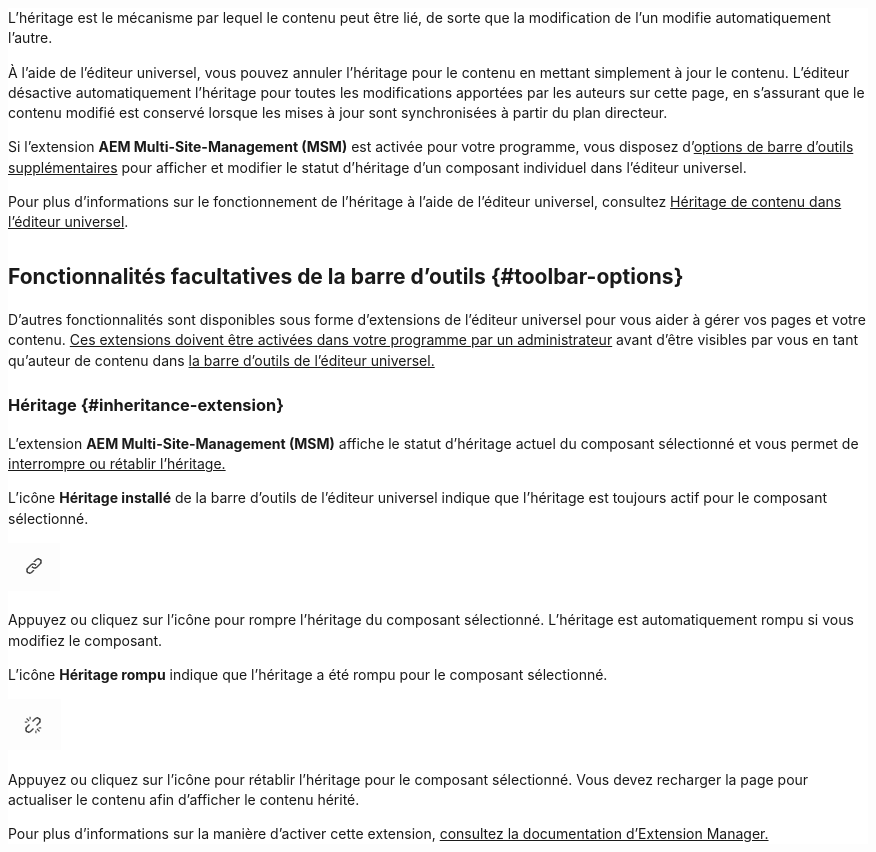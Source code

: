 L’héritage est le mécanisme par lequel le contenu peut être lié, de sorte que la modification de l’un modifie automatiquement l’autre.

À l’aide de l’éditeur universel, vous pouvez annuler l’héritage pour le contenu en mettant simplement à jour le contenu. L’éditeur désactive automatiquement l’héritage pour toutes les modifications apportées par les auteurs sur cette page, en s’assurant que le contenu modifié est conservé lorsque les mises à jour sont synchronisées à partir du plan directeur.

Si l’extension **AEM Multi-Site-Management (MSM)** est activée pour votre programme, vous disposez d’[options de barre d’outils supplémentaires](#inheritance-extension) pour afficher et modifier le statut d’héritage d’un composant individuel dans l’éditeur universel.

Pour plus d’informations sur le fonctionnement de l’héritage à l’aide de l’éditeur universel, consultez [Héritage de contenu dans l’éditeur universel](/help/sites-cloud/authoring/universal-editor/inheritance.md).

## Fonctionnalités facultatives de la barre d’outils {#toolbar-options}

D’autres fonctionnalités sont disponibles sous forme d’extensions de l’éditeur universel pour vous aider à gérer vos pages et votre contenu. [Ces extensions doivent être activées dans votre programme par un administrateur](/help/implementing/universal-editor/extending.md) avant d’être visibles par vous en tant qu’auteur de contenu dans [la barre d’outils de l’éditeur universel.](/help/sites-cloud/authoring/universal-editor/navigation.md#universal-editor-toolbar)

### Héritage {#inheritance-extension}

L’extension **AEM Multi-Site-Management (MSM)** affiche le statut d’héritage actuel du composant sélectionné et vous permet de [interrompre ou rétablir l’héritage.](/help/sites-cloud/authoring/universal-editor/inheritance.md)

L’icône **Héritage installé** de la barre d’outils de l’éditeur universel indique que l’héritage est toujours actif pour le composant sélectionné.

![Icône Hériter installé](assets/inheritance-installed-icon.png)

Appuyez ou cliquez sur l’icône pour rompre l’héritage du composant sélectionné. L’héritage est automatiquement rompu si vous modifiez le composant.

L’icône **Héritage rompu** indique que l’héritage a été rompu pour le composant sélectionné.

![Icône d’héritage rompu](assets/inheritance-broken-icon.png)

Appuyez ou cliquez sur l’icône pour rétablir l’héritage pour le composant sélectionné. Vous devez recharger la page pour actualiser le contenu afin d’afficher le contenu hérité.

Pour plus d’informations sur la manière d’activer cette extension, [consultez la documentation d’Extension Manager.](https://developer.adobe.com/uix/docs/extension-manager/feature-highlights/#enablingdisabling-extensions)
